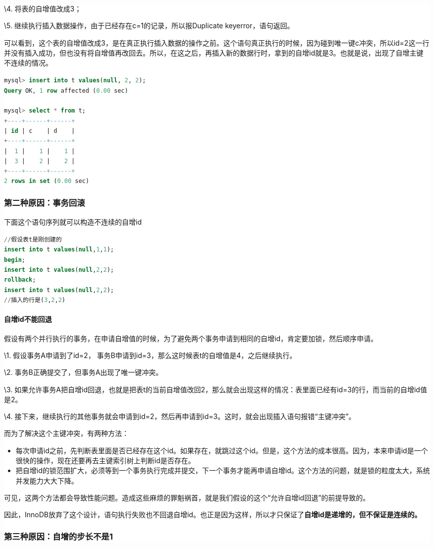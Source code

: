 \4. 将表的自增值改成3；

\5. 继续执行插入数据操作，由于已经存在c=1的记录，所以报Duplicate keyerror，语句返回。

可以看到，这个表的自增值改成3，是在真正执行插入数据的操作之前。这个语句真正执行的时候，因为碰到唯一键c冲突，所以id=2这一行并没有插入成功，但也没有将自增值再改回去。所以，在这之后，再插入新的数据行时，拿到的自增id就是3。也就是说，出现了自增主键不连续的情况。

```sql
mysql> insert into t values(null, 2, 2);
Query OK, 1 row affected (0.00 sec)

mysql> select * from t;
+----+------+------+
| id | c    | d    |
+----+------+------+
|  1 |    1 |    1 |
|  3 |    2 |    2 |
+----+------+------+
2 rows in set (0.00 sec)
```

### 第二种原因：事务回滚

下面这个语句序列就可以构造不连续的自增id

```sql
//假设表t是刚创建的
insert into t values(null,1,1);
begin;
insert into t values(null,2,2);
rollback;
insert into t values(null,2,2);
//插入的行是(3,2,2)
```

#### 自增id不能回退

假设有两个并行执行的事务，在申请自增值的时候，为了避免两个事务申请到相同的自增id，肯定要加锁，然后顺序申请。

\1. 假设事务A申请到了id=2， 事务B申请到id=3，那么这时候表t的自增值是4，之后继续执行。

\2. 事务B正确提交了，但事务A出现了唯一键冲突。

\3. 如果允许事务A把自增id回退，也就是把表t的当前自增值改回2，那么就会出现这样的情况：表里面已经有id=3的行，而当前的自增id值是2。

\4. 接下来，继续执行的其他事务就会申请到id=2，然后再申请到id=3。这时，就会出现插入语句报错“主键冲突”。

而为了解决这个主键冲突，有两种方法：

- 每次申请id之前，先判断表里面是否已经存在这个id。如果存在，就跳过这个id。但是，这个方法的成本很高。因为，本来申请id是一个很快的操作，现在还要再去主键索引树上判断id是否存在。
- 把自增id的锁范围扩大，必须等到一个事务执行完成并提交，下一个事务才能再申请自增id。这个方法的问题，就是锁的粒度太大，系统并发能力大大下降。

可见，这两个方法都会导致性能问题。造成这些麻烦的罪魁祸首，就是我们假设的这个“允许自增id回退”的前提导致的。

因此，InnoDB放弃了这个设计，语句执行失败也不回退自增id。也正是因为这样，所以才只保证了**自增id是递增的，但不保证是连续的。**

### 第三种原因：自增的步长不是1
